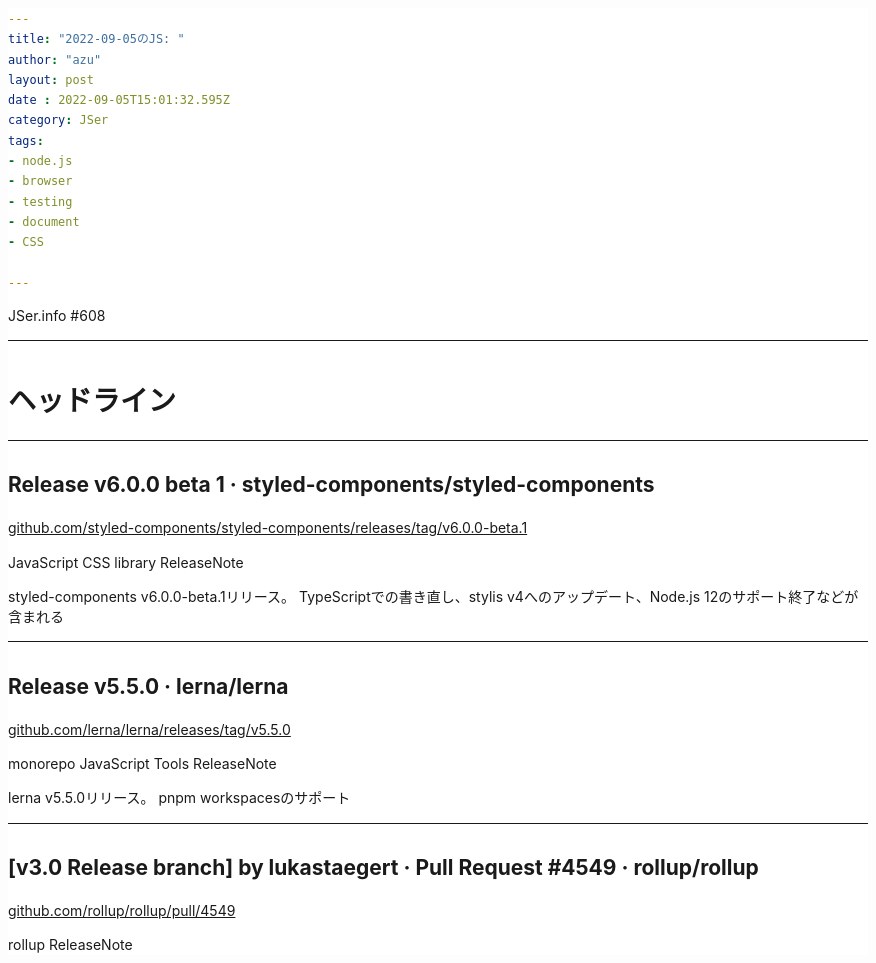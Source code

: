 ```yaml
---
title: "2022-09-05のJS: "
author: "azu"
layout: post
date : 2022-09-05T15:01:32.595Z
category: JSer
tags:
- node.js
- browser
- testing
- document
- CSS

---
```


JSer.info #608

----

<h1 class="site-genre">ヘッドライン</h1>

----

## Release v6.0.0 beta 1 · styled-components/styled-components
[github.com/styled-components/styled-components/releases/tag/v6.0.0-beta.1](https://github.com/styled-components/styled-components/releases/tag/v6.0.0-beta.1 "Release v6.0.0 beta 1 · styled-components/styled-components")
<p class="jser-tags jser-tag-icon"><span class="jser-tag">JavaScript</span> <span class="jser-tag">CSS</span> <span class="jser-tag">library</span> <span class="jser-tag">ReleaseNote</span></p>

styled-components v6.0.0-beta.1リリース。
TypeScriptでの書き直し、stylis v4へのアップデート、Node.js 12のサポート終了などが含まれる


----

## Release v5.5.0 · lerna/lerna
[github.com/lerna/lerna/releases/tag/v5.5.0](https://github.com/lerna/lerna/releases/tag/v5.5.0 "Release v5.5.0 · lerna/lerna")
<p class="jser-tags jser-tag-icon"><span class="jser-tag">monorepo</span> <span class="jser-tag">JavaScript</span> <span class="jser-tag">Tools</span> <span class="jser-tag">ReleaseNote</span></p>

lerna v5.5.0リリース。
pnpm workspacesのサポート


----

## \[v3.0 Release branch\] by lukastaegert · Pull Request #4549 · rollup/rollup
[github.com/rollup/rollup/pull/4549](https://github.com/rollup/rollup/pull/4549 "\[v3.0 Release branch\] by lukastaegert · Pull Request #4549 · rollup/rollup")
<p class="jser-tags jser-tag-icon"><span class="jser-tag">rollup</span> <span class="jser-tag">ReleaseNote</span></p>
